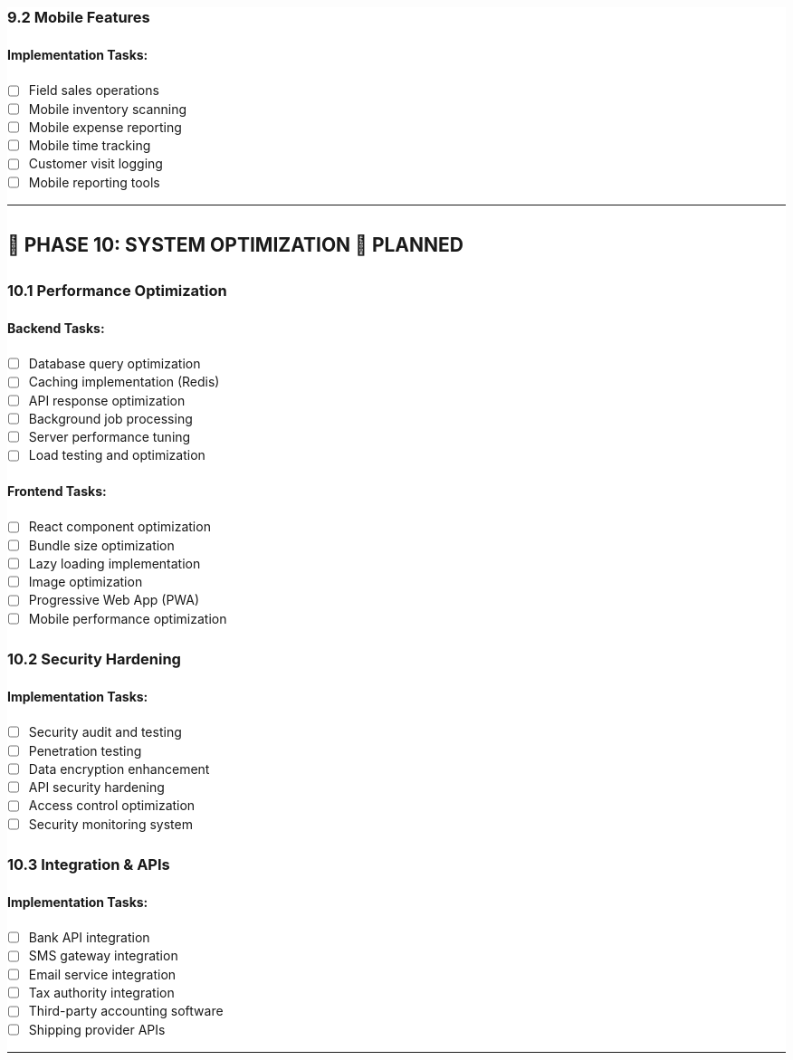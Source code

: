 ### **9.2 Mobile Features**
#### **Implementation Tasks:**
- [ ] Field sales operations
- [ ] Mobile inventory scanning
- [ ] Mobile expense reporting
- [ ] Mobile time tracking
- [ ] Customer visit logging
- [ ] Mobile reporting tools

---

## 🔧 **PHASE 10: SYSTEM OPTIMIZATION** 📅 **PLANNED**

### **10.1 Performance Optimization**
#### **Backend Tasks:**
- [ ] Database query optimization
- [ ] Caching implementation (Redis)
- [ ] API response optimization
- [ ] Background job processing
- [ ] Server performance tuning
- [ ] Load testing and optimization

#### **Frontend Tasks:**
- [ ] React component optimization
- [ ] Bundle size optimization
- [ ] Lazy loading implementation
- [ ] Image optimization
- [ ] Progressive Web App (PWA)
- [ ] Mobile performance optimization

### **10.2 Security Hardening**
#### **Implementation Tasks:**
- [ ] Security audit and testing
- [ ] Penetration testing
- [ ] Data encryption enhancement
- [ ] API security hardening
- [ ] Access control optimization
- [ ] Security monitoring system

### **10.3 Integration & APIs**
#### **Implementation Tasks:**
- [ ] Bank API integration
- [ ] SMS gateway integration
- [ ] Email service integration
- [ ] Tax authority integration
- [ ] Third-party accounting software
- [ ] Shipping provider APIs

---